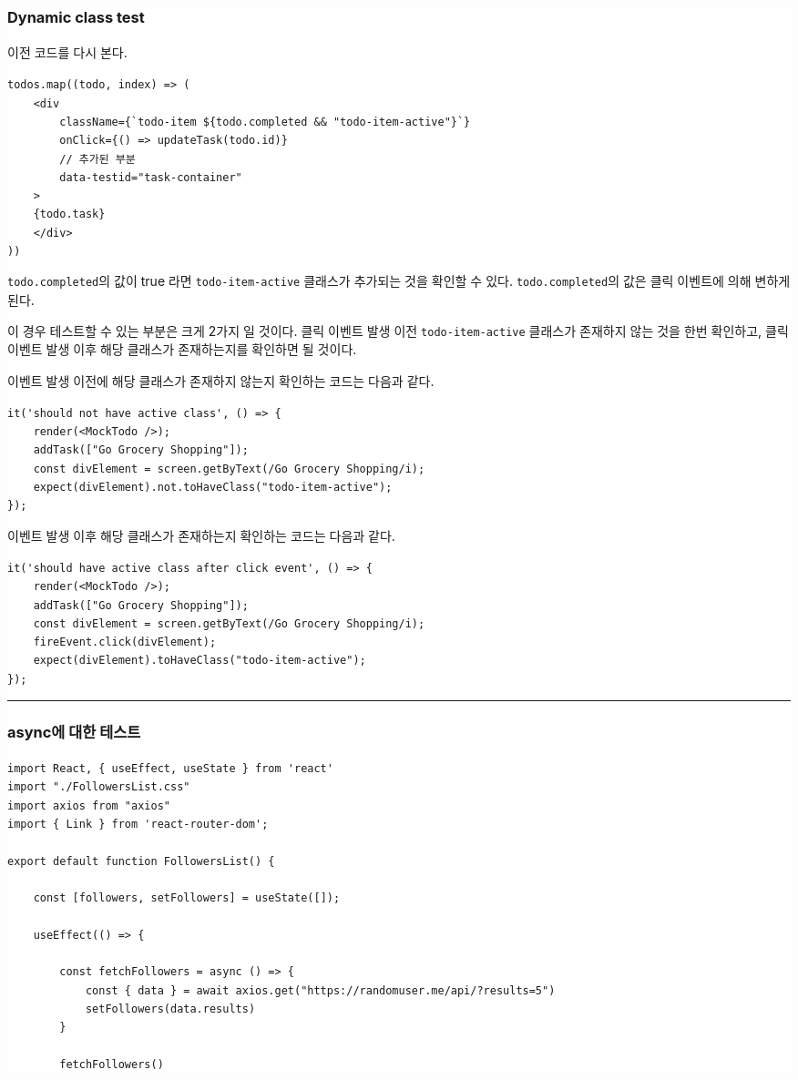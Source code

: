 
### Dynamic class test

이전 코드를 다시 본다.

```react
todos.map((todo, index) => (
	<div 
		className={`todo-item ${todo.completed && "todo-item-active"}`} 
		onClick={() => updateTask(todo.id)}
        // 추가된 부분
        data-testid="task-container"
	>
	{todo.task}
	</div>
))
```

`todo.completed`의 값이 true 라면 `todo-item-active` 클래스가 추가되는 것을 확인할 수 있다. `todo.completed`의 값은 클릭 이벤트에 의해 변하게 된다.

이 경우 테스트할 수 있는 부분은 크게 2가지 일 것이다. 클릭 이벤트 발생 이전 `todo-item-active` 클래스가 존재하지 않는 것을 한번 확인하고, 클릭 이벤트 발생 이후 해당 클래스가 존재하는지를 확인하면 될 것이다.

이벤트 발생 이전에 해당 클래스가 존재하지 않는지 확인하는 코드는 다음과 같다.

```react
it('should not have active class', () => {
	render(<MockTodo />);
	addTask(["Go Grocery Shopping"]);
	const divElement = screen.getByText(/Go Grocery Shopping/i);
	expect(divElement).not.toHaveClass("todo-item-active");
});
```

이벤트 발생 이후 해당 클래스가 존재하는지 확인하는 코드는 다음과 같다.

```react
it('should have active class after click event', () => {
	render(<MockTodo />);
	addTask(["Go Grocery Shopping"]);
	const divElement = screen.getByText(/Go Grocery Shopping/i);
    fireEvent.click(divElement);
	expect(divElement).toHaveClass("todo-item-active");
});
```

---

### async에 대한 테스트

```react
import React, { useEffect, useState } from 'react'
import "./FollowersList.css"
import axios from "axios"
import { Link } from 'react-router-dom';

export default function FollowersList() {

    const [followers, setFollowers] = useState([]);

    useEffect(() => {

        const fetchFollowers = async () => {
            const { data } = await axios.get("https://randomuser.me/api/?results=5")
            setFollowers(data.results)
        }

        fetchFollowers()
```